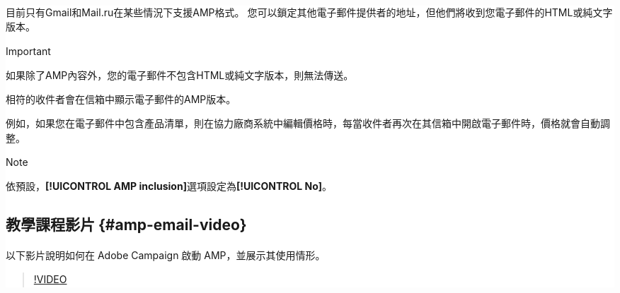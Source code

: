 目前只有Gmail和Mail.ru在某些情況下支援AMP格式。 您可以鎖定其他電子郵件提供者的地址，但他們將收到您電子郵件的HTML或純文字版本。

>[!IMPORTANT]
>
>如果除了AMP內容外，您的電子郵件不包含HTML或純文字版本，則無法傳送。

相符的收件者會在信箱中顯示電子郵件的AMP版本。

例如，如果您在電子郵件中包含產品清單，則在協力廠商系統中編輯價格時，每當收件者再次在其信箱中開啟電子郵件時，價格就會自動調整。

>[!NOTE]
>
>依預設，**[!UICONTROL AMP inclusion]**&#x200B;選項設定為&#x200B;**[!UICONTROL No]**。

## 教學課程影片 {#amp-email-video}

以下影片說明如何在 Adobe Campaign 啟動 AMP，並展示其使用情形。

>[!VIDEO](https://video.tv.adobe.com/v/29940?quality=12&learn=on)
